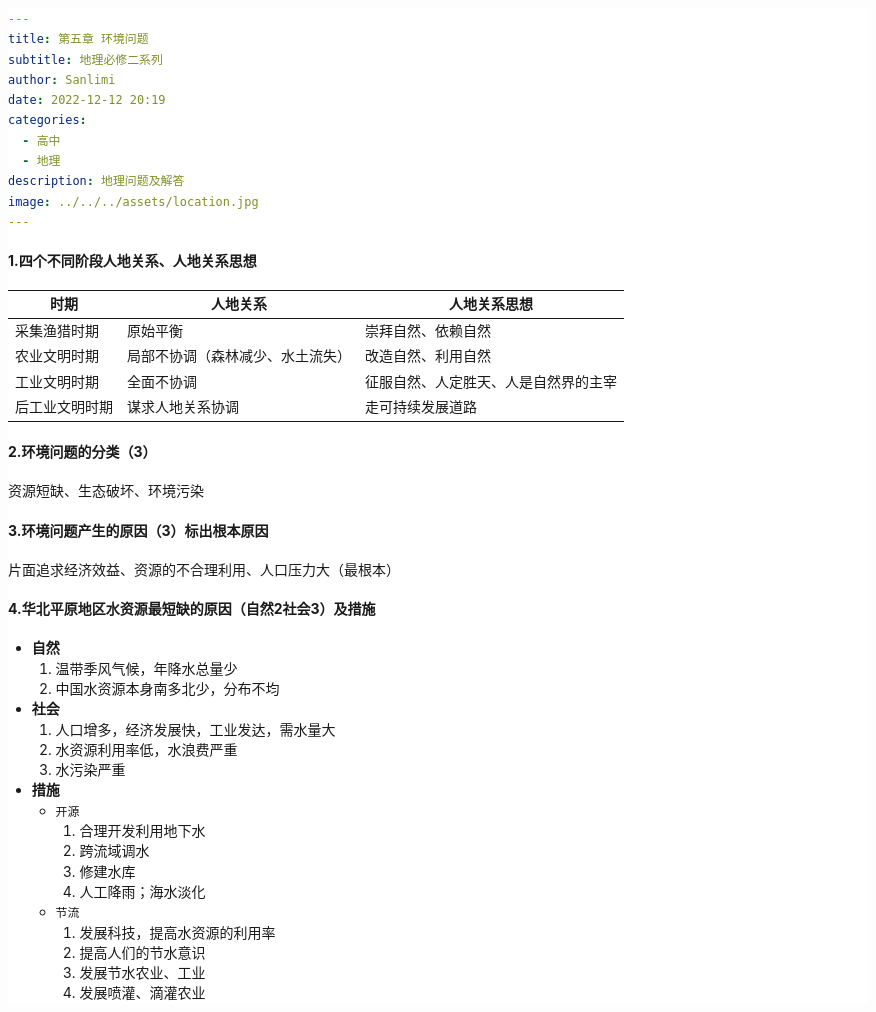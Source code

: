 ```yaml
---
title: 第五章 环境问题
subtitle: 地理必修二系列
author: Sanlimi
date: 2022-12-12 20:19
categories:
  - 高中
  - 地理
description: 地理问题及解答
image: ../../../assets/location.jpg
---
```


#### 1.四个不同阶段人地关系、人地关系思想

| 时期           | 人地关系                         | 人地关系思想                         |
| -------------- | -------------------------------- | ------------------------------------ |
| 采集渔猎时期   | 原始平衡                         | 崇拜自然、依赖自然                   |
| 农业文明时期   | 局部不协调（森林减少、水土流失） | 改造自然、利用自然                   |
| 工业文明时期   | 全面不协调                       | 征服自然、人定胜天、人是自然界的主宰 |
| 后工业文明时期 | 谋求人地关系协调                 | 走可持续发展道路                     |

#### 2.环境问题的分类（3）
资源短缺、生态破坏、环境污染

#### 3.环境问题产生的原因（3）标出根本原因
片面追求经济效益、资源的不合理利用、人口压力大（最根本）

#### 4.华北平原地区水资源最短缺的原因（自然2社会3）及措施
- **自然**
  1. 温带季风气候，年降水总量少
  2. 中国水资源本身南多北少，分布不均
- **社会**
  1. 人口增多，经济发展快，工业发达，需水量大
  2. 水资源利用率低，水浪费严重
  3. 水污染严重
- **措施**
  - `开源`
    1. 合理开发利用地下水
    2. 跨流域调水
    3. 修建水库
    4. 人工降雨；海水淡化
  - `节流`
    1. 发展科技，提高水资源的利用率
    2. 提高人们的节水意识
    3. 发展节水农业、工业
    4. 发展喷灌、滴灌农业
